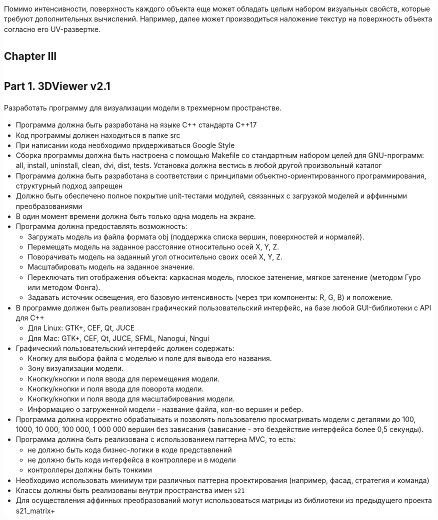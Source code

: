 Помимо интенсивности, поверхность каждого объекта еще может обладать целым набором визуальных свойств, которые требуют дополнительных вычислений. Например, далее может производиться наложение текстур на поверхность объекта согласно его UV-развертке.


## Chapter III

## Part 1. 3DViewer v2.1

Разработать программу для визуализации модели в трехмерном пространстве.

- Программа должна быть разработана на языке C++ стандарта C++17
- Код программы должен находиться в папке src
- При написании кода необходимо придерживаться Google Style
- Сборка программы должна быть настроена с помощью Makefile со стандартным набором целей для GNU-программ: all, install, uninstall, clean, dvi, dist, tests. Установка должна вестись в любой другой произвольный каталог
- Программа должна быть разработана в соответствии с принципами объектно-ориентированного программирования, структурный подход запрещен
- Должно быть обеспечено полное покрытие unit-тестами модулей, связанных с загрузкой моделей и аффинными преобразованиями
- В один момент времени должна быть только одна модель на экране.
- Программа должна предоставлять возможность:
    - Загружать модель из файла формата obj (поддержка списка вершин, поверхностей и нормалей).
    - Перемещать модель на заданное расстояние относительно осей X, Y, Z.
    - Поворачивать модель на заданный угол относительно своих осей X, Y, Z.
    - Масштабировать модель на заданное значение.
    - Переключать тип отображения объекта: каркасная модель, плоское затенение, мягкое затенение (методом Гуро или методом Фонга).
    - Задавать источник освещения, его базовую интенсивность (через три компоненты: R, G, B) и положение.
- В программе должен быть реализован графический пользовательский интерфейс, на базе любой GUI-библиотеки с API для C++  
  * Для Linux: GTK+, CEF, Qt, JUCE
  * Для Mac: GTK+, CEF, Qt, JUCE, SFML, Nanogui, Nngui
- Графический пользовательский интерфейс должен содержать:
    - Кнопку для выбора файла с моделью и поле для вывода его названия.
    - Зону визуализации модели.
    - Кнопку/кнопки и поля ввода для перемещения модели.
    - Кнопку/кнопки и поля ввода для поворота модели.
    - Кнопку/кнопки и поля ввода для масштабирования модели.
    - Информацию о загруженной модели - название файла, кол-во вершин и ребер.
- Программа должна корректно обрабатывать и позволять пользователю просматривать модели с деталями до 100, 1000, 10 000, 100 000, 1 000 000 вершин без зависания (зависание - это бездействие интерфейса более 0,5 секунды).
- Программа должна быть реализована с использованием паттерна MVC, то есть:
    - не должно быть кода бизнес-логики в коде представлений
    - не должно быть кода интерфейса в контроллере и в модели
    - контроллеры должны быть тонкими
- Необходимо использовать минимум три различных паттерна проектирования (например, фасад, стратегия и команда)
- Классы должны быть реализованы внутри пространства имен `s21`
- Для осуществления аффинных преобразований могут использоваться матрицы из библиотеки из предыдущего проекта s21_matrix+
